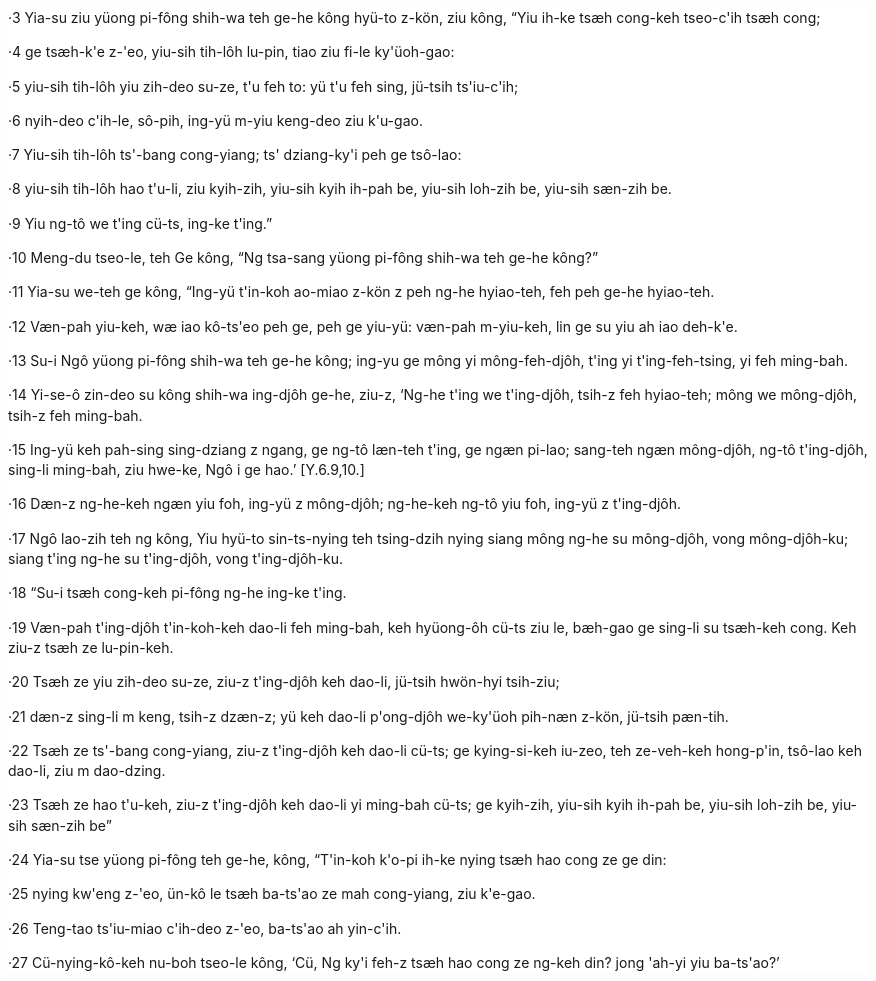 ·3 Yia-su ziu yüong pi-fông shih-wa teh ge-he kông hyü-to z-kön, ziu kông, “Yiu ih-ke tsæh cong-keh tseo-c'ih tsæh cong;

·4 ge tsæh-k'e z-'eo, yiu-sih tih-lôh lu-pin, tiao ziu fi-le ky'üoh-gao:

·5 yiu-sih tih-lôh yiu zih-deo su-ze, t'u feh to: yü t'u feh sing, jü-tsih ts'iu-c'ih;

·6 nyih-deo c'ih-le, sô-pih, ing-yü m-yiu keng-deo ziu k'u-gao.

·7 Yiu-sih tih-lôh ts'-bang cong-yiang; ts' dziang-ky'i peh ge tsô-lao:

·8 yiu-sih tih-lôh hao t'u-li, ziu kyih-zih, yiu-sih kyih ih-pah be, yiu-sih loh-zih be, yiu-sih sæn-zih be.

·9 Yiu ng-tô we t'ing cü-ts, ing-ke t'ing.”

·10 Meng-du tseo-le, teh Ge kông, “Ng tsa-sang yüong pi-fông shih-wa teh ge-he kông?”

·11 Yia-su we-teh ge kông, “Ing-yü t'in-koh ao-miao z-kön z peh ng-he hyiao-teh, feh peh ge-he hyiao-teh.

·12 Væn-pah yiu-keh, wæ iao kô-ts'eo peh ge, peh ge yiu-yü: væn-pah m-yiu-keh, lin ge su yiu ah iao deh-k'e.

·13 Su-i Ngô yüong pi-fông shih-wa teh ge-he kông; ing-yu ge mông yi mông-feh-djôh, t'ing yi t'ing-feh-tsing, yi feh ming-bah.

·14 Yi-se-ô zin-deo su kông shih-wa ing-djôh ge-he, ziu-z, ‘Ng-he t'ing we t'ing-djôh, tsih-z feh hyiao-teh; mông we mông-djôh, tsih-z feh ming-bah.

·15 Ing-yü keh pah-sing sing-dziang z ngang, ge ng-tô læn-teh t'ing, ge ngæn pi-lao; sang-teh ngæn mông-djôh, ng-tô t'ing-djôh, sing-li ming-bah, ziu hwe-ke, Ngô i ge hao.’ [Y.6.9,10.]

·16 Dæn-z ng-he-keh ngæn yiu foh, ing-yü z mông-djôh; ng-he-keh ng-tô yiu foh, ing-yü z t'ing-djôh.

·17 Ngô lao-zih teh ng kông, Yiu hyü-to sin-ts-nying teh tsing-dzih nying siang mông ng-he su mông-djôh, vong mông-djôh-ku; siang t'ing ng-he su t'ing-djôh, vong t'ing-djôh-ku.

·18 “Su-i tsæh cong-keh pi-fông ng-he ing-ke t'ing.

·19 Væn-pah t'ing-djôh t'in-koh-keh dao-li feh ming-bah, keh hyüong-ôh cü-ts ziu le, bæh-gao ge sing-li su tsæh-keh cong. Keh ziu-z tsæh ze lu-pin-keh.

·20 Tsæh ze yiu zih-deo su-ze, ziu-z t'ing-djôh keh dao-li, jü-tsih hwön-hyi tsih-ziu;

·21 dæn-z sing-li m keng, tsih-z dzæn-z; yü keh dao-li p'ong-djôh we-ky'üoh pih-næn z-kön, jü-tsih pæn-tih.

·22 Tsæh ze ts'-bang cong-yiang, ziu-z t'ing-djôh keh dao-li cü-ts; ge kying-si-keh iu-zeo, teh ze-veh-keh hong-p'in, tsô-lao keh dao-li, ziu m dao-dzing.

·23 Tsæh ze hao t'u-keh, ziu-z t'ing-djôh keh dao-li yi ming-bah cü-ts; ge kyih-zih, yiu-sih kyih ih-pah be, yiu-sih loh-zih be, yiu-sih sæn-zih be”

·24 Yia-su tse yüong pi-fông teh ge-he, kông, “T'in-koh k'o-pi ih-ke nying tsæh hao cong ze ge din:

·25 nying kw'eng z-'eo, ün-kô le tsæh ba-ts'ao ze mah cong-yiang, ziu k'e-gao.

·26 Teng-tao ts'iu-miao c'ih-deo z-'eo, ba-ts'ao ah yin-c'ih.

·27 Cü-nying-kô-keh nu-boh tseo-le kông, ‘Cü, Ng ky'i feh-z tsæh hao cong ze ng-keh din? jong 'ah-yi yiu ba-ts'ao?’
